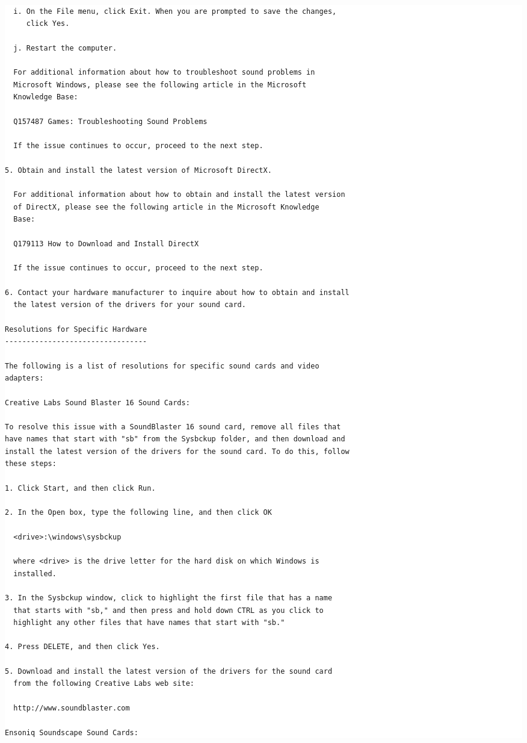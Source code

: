 	  i. On the File menu, click Exit. When you are prompted to save the changes,
	     click Yes.
	
	  j. Restart the computer.
	
	  For additional information about how to troubleshoot sound problems in
	  Microsoft Windows, please see the following article in the Microsoft
	  Knowledge Base:
	
	  Q157487 Games: Troubleshooting Sound Problems
	
	  If the issue continues to occur, proceed to the next step.
	
	5. Obtain and install the latest version of Microsoft DirectX.
	
	  For additional information about how to obtain and install the latest version
	  of DirectX, please see the following article in the Microsoft Knowledge
	  Base:
	
	  Q179113 How to Download and Install DirectX
	
	  If the issue continues to occur, proceed to the next step.
	
	6. Contact your hardware manufacturer to inquire about how to obtain and install
	  the latest version of the drivers for your sound card.
	
	Resolutions for Specific Hardware
	---------------------------------
	
	The following is a list of resolutions for specific sound cards and video
	adapters:
	
	Creative Labs Sound Blaster 16 Sound Cards:
	
	To resolve this issue with a SoundBlaster 16 sound card, remove all files that
	have names that start with "sb" from the Sysbckup folder, and then download and
	install the latest version of the drivers for the sound card. To do this, follow
	these steps:
	
	1. Click Start, and then click Run.
	
	2. In the Open box, type the following line, and then click OK
	
	  <drive>:\windows\sysbckup
	
	  where <drive> is the drive letter for the hard disk on which Windows is
	  installed.
	
	3. In the Sysbckup window, click to highlight the first file that has a name
	  that starts with "sb," and then press and hold down CTRL as you click to
	  highlight any other files that have names that start with "sb."
	
	4. Press DELETE, and then click Yes.
	
	5. Download and install the latest version of the drivers for the sound card
	  from the following Creative Labs web site:
	
	  http://www.soundblaster.com
	
	Ensoniq Soundscape Sound Cards:
	